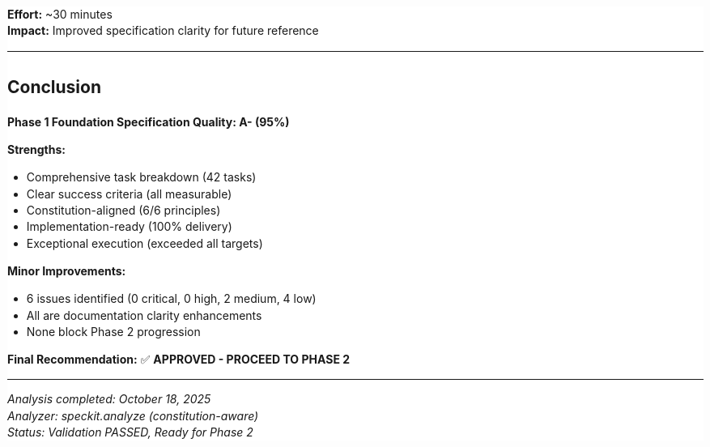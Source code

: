 **Effort:** ~30 minutes  
**Impact:** Improved specification clarity for future reference

---

## Conclusion

**Phase 1 Foundation Specification Quality: A- (95%)**

**Strengths:**
- Comprehensive task breakdown (42 tasks)
- Clear success criteria (all measurable)
- Constitution-aligned (6/6 principles)
- Implementation-ready (100% delivery)
- Exceptional execution (exceeded all targets)

**Minor Improvements:**
- 6 issues identified (0 critical, 0 high, 2 medium, 4 low)
- All are documentation clarity enhancements
- None block Phase 2 progression

**Final Recommendation:** ✅ **APPROVED - PROCEED TO PHASE 2**

---

*Analysis completed: October 18, 2025*  
*Analyzer: speckit.analyze (constitution-aware)*  
*Status: Validation PASSED, Ready for Phase 2*
